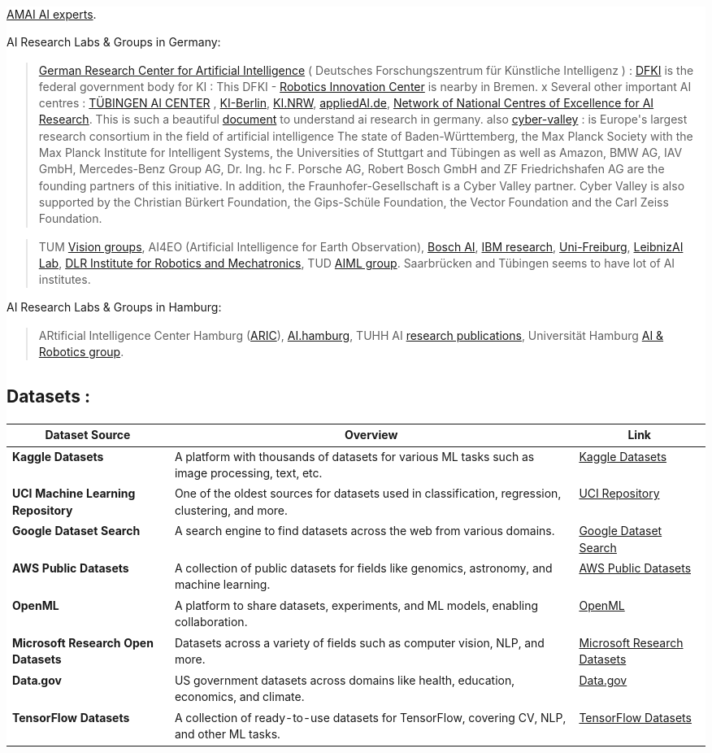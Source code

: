 [AMAI AI experts](https://www.am.ai/en/applications?size=n_21_n).


AI Research Labs & Groups in Germany:

> [German Research Center for Artificial Intelligence](https://www.dfki.de/web) (
Deutsches Forschungszentrum für Künstliche
Intelligenz ) : [DFKI](https://en.wikipedia.org/wiki/German_Research_Centre_for_Artificial_Intelligence) is the federal government body for
KI : This DFKI - [Robotics Innovation Center](https://www.dfki.de/en/web/research/research-departments/robotics-innovation-center) is nearby
in Bremen.
x Several other important AI centres : [TÜBINGEN AI
CENTER](https://tuebingen.ai/) , [KI-Berlin](https://ki-berlin.de/en/), [KI.NRW](https://www.ki.nrw/en/), [appliedAI.de](https://www.appliedai.de/), [Network of National Centres of Excellence for AI Research](https://mcml.ai/news/flyer_1.pdf).
This is such a beautiful [document](https://www.dfg.de/download/pdf/dfg_im_profil/internationales/forschungsmarketing/plakat_rig_artificial_intelligence.pdf) to understand ai
research in germany.
also [cyber-valley](https://cyber-valley.de/en) : is Europe's largest research
consortium in the field of artificial intelligence The
state of Baden-Württemberg, the Max Planck Society
with the Max Planck Institute for Intelligent Systems,
the Universities of Stuttgart and Tübingen as well as
Amazon, BMW AG, IAV GmbH, Mercedes-Benz Group
AG, Dr. Ing. hc F. Porsche AG, Robert Bosch GmbH and
ZF Friedrichshafen AG are the founding partners of
this initiative. In addition, the Fraunhofer-Gesellschaft
is a Cyber Valley partner. Cyber Valley is also
supported by the Christian Bürkert Foundation, the
Gips-Schüle Foundation, the Vector Foundation and
the Carl Zeiss Foundation.

> TUM [Vision groups](https://cvai.in.tum.de/), AI4EO (Artificial Intelligence for
Earth Observation), [Bosch AI](https://www.bosch-ai.com/), [IBM research](https://research.ibm.com/), [Uni-Freiburg](https://ml.informatik.uni-freiburg.de/), [LeibnizAI Lab](https://leibniz-ai-lab.de/), [DLR Institute for Robotics
and Mechatronics](https://www.dlr.de/rm/en/desktopdefault.aspx/tabid-3755/17612_read-77766/), TUD [AIML group](https://ml-research.github.io/). Saarbrücken and
Tübingen seems to have lot of AI institutes.

AI Research Labs & Groups in Hamburg:
> ARtificial Intelligence Center Hamburg ([ARIC](https://aric-hamburg.de/)),
[AI.hamburg](https://ai.hamburg/de/about/), TUHH AI [research publications](https://deepai.org/organization/university-of-hamburg), Universität Hamburg [AI & Robotics group](https://www.inf.uni-hamburg.de/en/inst/ab/wtm/research.html).

## Datasets : 

| **Dataset Source**                     | **Overview**                                                                                          | **Link**                                                       |
|----------------------------------------|------------------------------------------------------------------------------------------------------|---------------------------------------------------------------|
| **Kaggle Datasets**                    | A platform with thousands of datasets for various ML tasks such as image processing, text, etc.      | [Kaggle Datasets](https://www.kaggle.com/datasets)             |
| **UCI Machine Learning Repository**    | One of the oldest sources for datasets used in classification, regression, clustering, and more.     | [UCI Repository](https://archive.ics.uci.edu/ml/index.php)     |
| **Google Dataset Search**              | A search engine to find datasets across the web from various domains.                               | [Google Dataset Search](https://datasetsearch.research.google.com/) |
| **AWS Public Datasets**                | A collection of public datasets for fields like genomics, astronomy, and machine learning.          | [AWS Public Datasets](https://registry.opendata.aws/)         |
| **OpenML**                             | A platform to share datasets, experiments, and ML models, enabling collaboration.                   | [OpenML](https://www.openml.org/)                              |
| **Microsoft Research Open Datasets**   | Datasets across a variety of fields such as computer vision, NLP, and more.                         | [Microsoft Research Datasets](https://www.microsoft.com/en-us/research/project/open-datasets/) |
| **Data.gov**                           | US government datasets across domains like health, education, economics, and climate.              | [Data.gov](https://www.data.gov/)                              |
| **TensorFlow Datasets**                | A collection of ready-to-use datasets for TensorFlow, covering CV, NLP, and other ML tasks.         | [TensorFlow Datasets](https://www.tensorflow.org/datasets)     |
